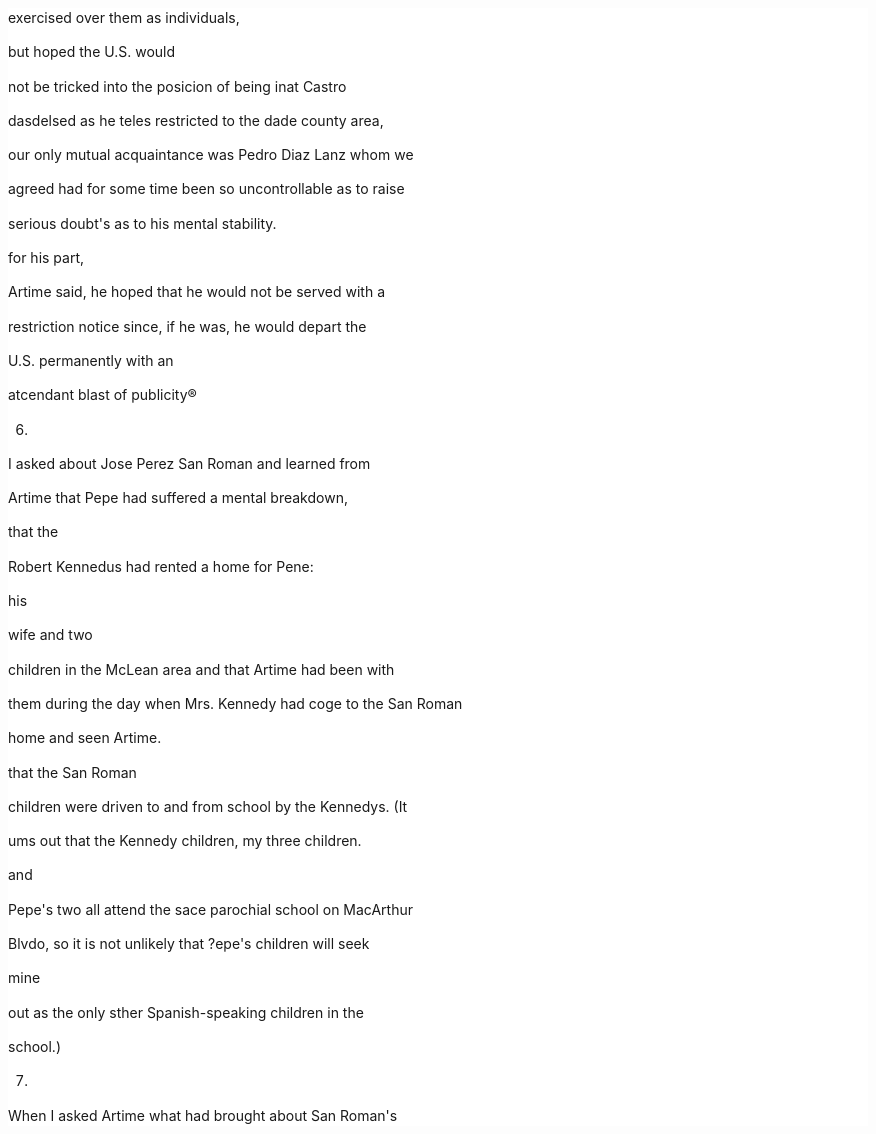 exercised over them as individuals,

but hoped the U.S. would

not be tricked into the posicion of being inat Castro

dasdelsed as he teles restricted to the dade county area,

our only mutual acquaintance was Pedro Diaz Lanz whom we

agreed had for some time been so uncontrollable as to raise

serious doubt's as to his mental stability.

for his part,

Artime said, he hoped that he would not be served with a

restriction notice since, if he was, he would depart the

U.S. permanently with an

atcendant blast of publicity®

6.

I asked about Jose Perez San Roman and learned from

Artime that Pepe had suffered a mental breakdown,

that the

Robert Kennedus had rented a home for Pene:

his

wife and two

children in the McLean area and that Artime had been with

them during the day when Mrs. Kennedy had coge to the San Roman

home and seen Artime.

that the San Roman

children were driven to and from school by the Kennedys. (It

ums out that the Kennedy children, my three children.

and

Pepe's two all attend the sace parochial school on MacArthur

Blvdo, so it is not unlikely that ?epe's children will seek

mine

out as the only sther Spanish-speaking children in the

school.)

7.

When I asked Artime what had brought about San Roman's
